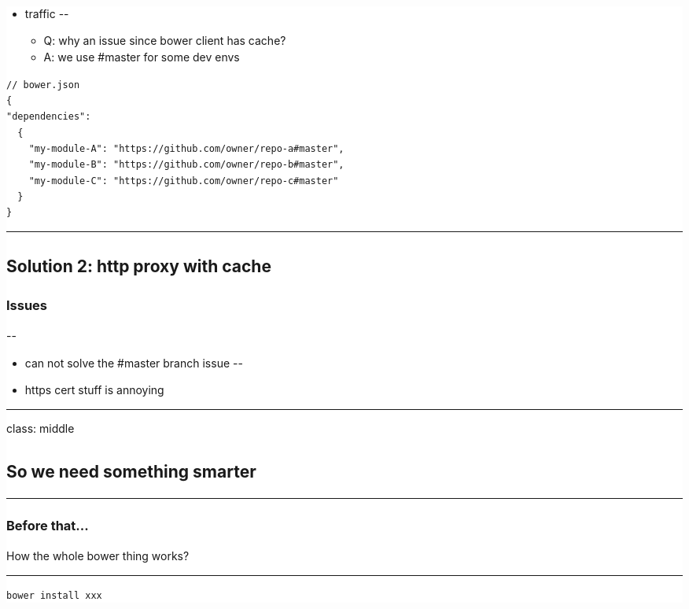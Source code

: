 - traffic
--

  - Q: why an issue since bower client has cache?
  - A: we use #master for some dev envs

```
// bower.json
{
"dependencies":
  {
    "my-module-A": "https://github.com/owner/repo-a#master",
    "my-module-B": "https://github.com/owner/repo-b#master",
    "my-module-C": "https://github.com/owner/repo-c#master"
  }
}
```

---

## Solution 2: http proxy with cache

### Issues

--

- can not solve the #master branch issue
--

- https cert stuff is annoying

---

class: middle

## So we need something smarter

---

### Before that...

How the whole bower thing works?

---

`bower install xxx`
